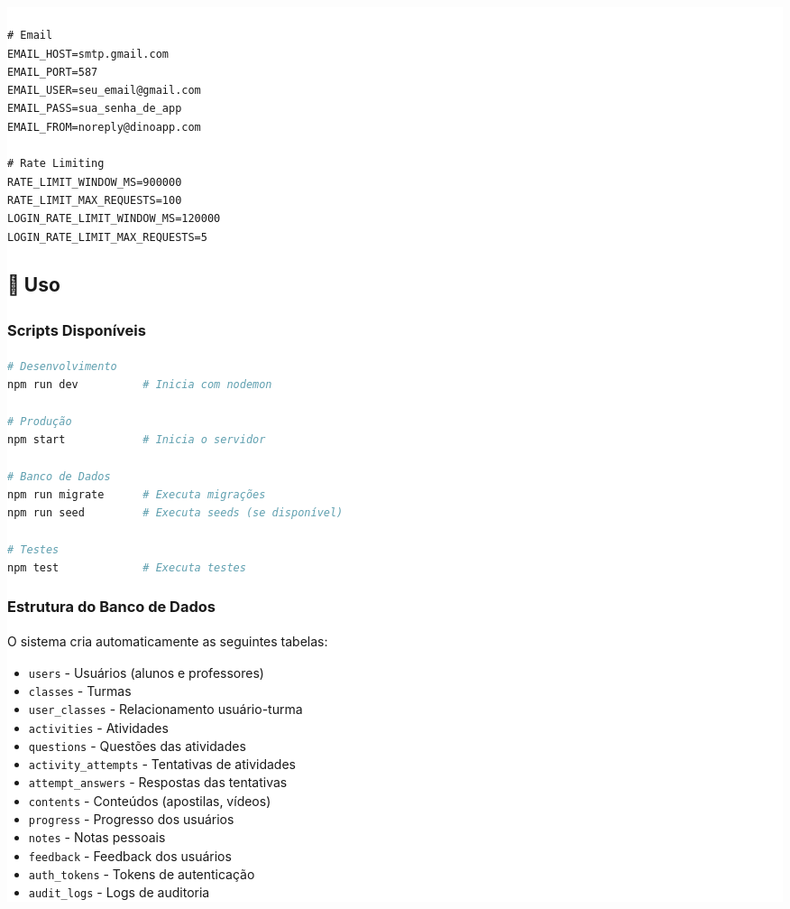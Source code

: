 ```env

# Email
EMAIL_HOST=smtp.gmail.com
EMAIL_PORT=587
EMAIL_USER=seu_email@gmail.com
EMAIL_PASS=sua_senha_de_app
EMAIL_FROM=noreply@dinoapp.com

# Rate Limiting
RATE_LIMIT_WINDOW_MS=900000
RATE_LIMIT_MAX_REQUESTS=100
LOGIN_RATE_LIMIT_WINDOW_MS=120000
LOGIN_RATE_LIMIT_MAX_REQUESTS=5
```

## 🚀 Uso

### Scripts Disponíveis

```bash
# Desenvolvimento
npm run dev          # Inicia com nodemon

# Produção
npm start            # Inicia o servidor

# Banco de Dados
npm run migrate      # Executa migrações
npm run seed         # Executa seeds (se disponível)

# Testes
npm test             # Executa testes
```

### Estrutura do Banco de Dados

O sistema cria automaticamente as seguintes tabelas:

- `users` - Usuários (alunos e professores)
- `classes` - Turmas
- `user_classes` - Relacionamento usuário-turma
- `activities` - Atividades
- `questions` - Questões das atividades
- `activity_attempts` - Tentativas de atividades
- `attempt_answers` - Respostas das tentativas
- `contents` - Conteúdos (apostilas, vídeos)
- `progress` - Progresso dos usuários
- `notes` - Notas pessoais
- `feedback` - Feedback dos usuários
- `auth_tokens` - Tokens de autenticação
- `audit_logs` - Logs de auditoria
